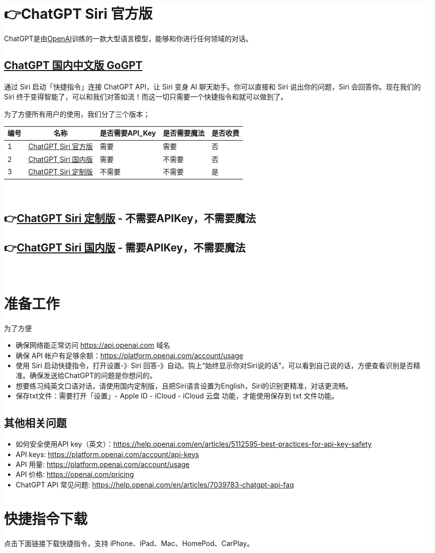 # 👉ChatGPT Siri 官方版

ChatGPT是由[OpenAI](https://www.openai.com/)训练的一款大型语言模型，能够和你进行任何领域的对话。

## [ChatGPT 国内中文版 GoGPT](https://gogpt.vip/?channel=git)

通过 Siri 启动「快捷指令」连接 ChatGPT API，让 Siri 变身 AI 聊天助手。你可以直接和 Siri 说出你的问题，Siri 会回答你。现在我们的 Siri 终于变得智能了，可以和我们对答如流！而这一切只需要一个快捷指令和就可以做到了。

为了方便所有用户的使用，我们分了三个版本；

|编号|名称|是否需要API_Key|是否需要魔法|是否收费|
|--|--|--|--|--|
|1|[ChatGPT Siri 官方版](./README_openai.md)|需要|需要|否|
|2|[ChatGPT Siri 国内版](./README.md)|需要|不需要|否|
|3|[ChatGPT Siri 定制版](./README_custom.md)|不需要|不需要|是|

<br/>

##  👉[ChatGPT Siri 定制版](./README_custom.md) - 不需要APIKey，不需要魔法 

## 👉[ChatGPT Siri 国内版](./README.md) - 需要APIKey，不需要魔法

<br/>

# 准备工作

为了方便

- 确保网络能正常访问 https://api.openai.com 域名
- 确保 API 帐户有足够余额：https://platform.openai.com/account/usage
- 使用 Siri 启动快捷指令，打开设置-》Siri 回答-》自动。钩上“始终显示你对Siri说的话”，可以看到自己说的话，方便查看识别是否精准。确保发送给ChatGPT的问题是你想问的。
- 想要练习纯英文口语对话，请使用国内定制版，且把Siri语言设置为English，Siri的识别更精准，对话更流畅。
- 保存txt文件：需要打开「设置」- Apple ID - iCloud - iCloud 云盘 功能，才能使用保存到 txt 文件功能。

## 其他相关问题

- 如何安全使用API key（英文）：https://help.openai.com/en/articles/5112595-best-practices-for-api-key-safety
- API keys: https://platform.openai.com/account/api-keys
- API 用量: https://platform.openai.com/account/usage
- API 价格: https://openai.com/pricing
- ChatGPT API 常见问题: https://help.openai.com/en/articles/7039783-chatgpt-api-faq

# 快捷指令下载

点击下面链接下载快捷指令，支持 iPhone、iPad、Mac、HomePod、CarPlay。
